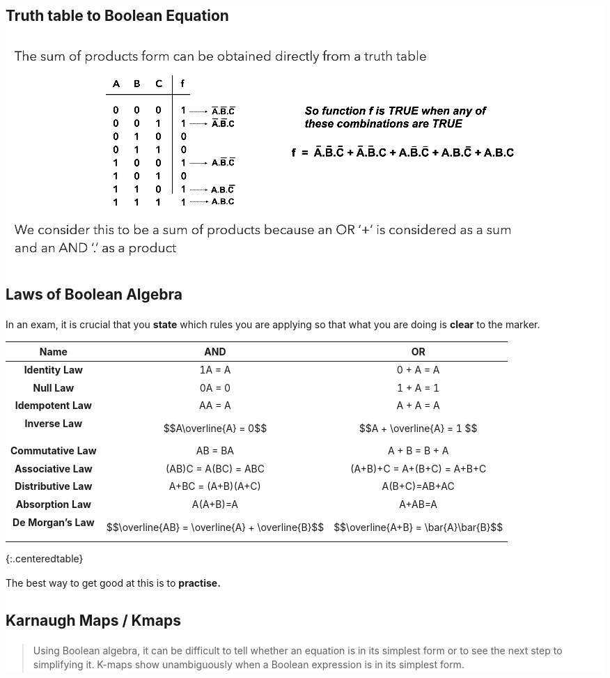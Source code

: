 ## Truth table to Boolean Equation

![image-20201109134011703](part2.assets/image-20201109134011703.png)

##  Laws of Boolean Algebra

In an exam, it is crucial that you **state** which rules you are applying so that what you are doing is **clear** to the marker.

|         Name         |                       AND                       |                 OR                  |
| :------------------: | :---------------------------------------------: | :---------------------------------: |
|   **Identity Law**   |                     1A = A                      |              0 + A = A              |
|     **Null Law**     |                     0A = 0                      |              1 + A = 1              |
|  **Idempotent Law**  |                     AA = A                      |              A + A = A              |
|   **Inverse Law**    |              $$A\overline{A} = 0$$              |      $$A + \overline{A} = 1 $$      |
| **Commutative Law**  |                     AB = BA                     |            A + B = B + A            |
| **Associative Law**  |               (AB)C = A(BC) = ABC               |      (A+B)+C = A+(B+C) = A+B+C      |
| **Distributive Law** |                A+BC = (A+B)(A+C)                |            A(B+C)=AB+AC             |
|  **Absorption Law**  |                    A(A+B)=A                     |               A+AB=A                |
| **De Morgan’s Law**  | $$\overline{AB} = \overline{A} + \overline{B}$$ | $$\overline{A+B} = \bar{A}\bar{B}$$ |
{:.centeredtable}

The best way to get good at this is to **practise.** 

## Karnaugh Maps / Kmaps

> Using Boolean algebra, it can be difficult to tell whether an equation is in its simplest form or to see the next step to simplifying it. K-maps show unambiguously when a Boolean expression is in its simplest form.
